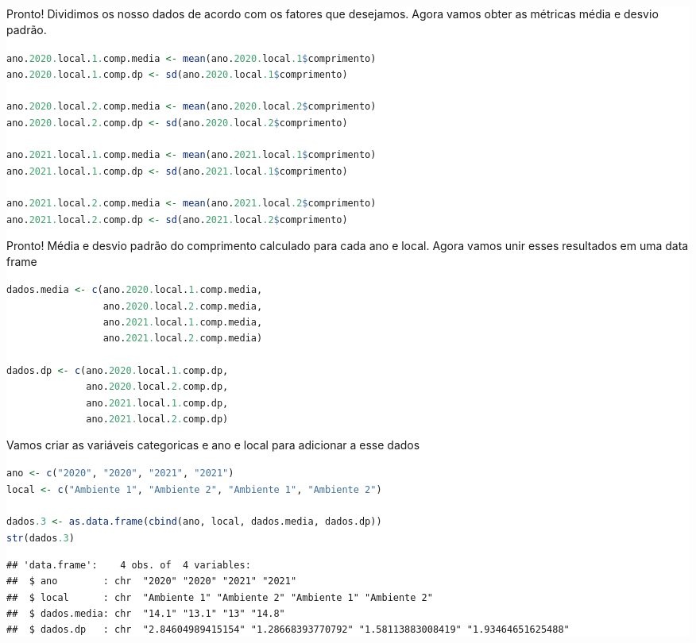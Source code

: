 
Pronto! Dividimos os nosso dados de acordo com os fatores que desejamos. Agora vamos obter as métricas média e desvio padrão.



```r
ano.2020.local.1.comp.media <- mean(ano.2020.local.1$comprimento)
ano.2020.local.1.comp.dp <- sd(ano.2020.local.1$comprimento)

ano.2020.local.2.comp.media <- mean(ano.2020.local.2$comprimento)
ano.2020.local.2.comp.dp <- sd(ano.2020.local.2$comprimento)

ano.2021.local.1.comp.media <- mean(ano.2021.local.1$comprimento)
ano.2021.local.1.comp.dp <- sd(ano.2021.local.1$comprimento)

ano.2021.local.2.comp.media <- mean(ano.2021.local.2$comprimento)
ano.2021.local.2.comp.dp <- sd(ano.2021.local.2$comprimento)
```



Pronto! Média e desvio padrão do comprimento calculado para cada ano e local. Agora vamos unir esses resultados em uma data frame



```r
dados.media <- c(ano.2020.local.1.comp.media,
                 ano.2020.local.2.comp.media,
                 ano.2021.local.1.comp.media,
                 ano.2021.local.2.comp.media)

dados.dp <- c(ano.2020.local.1.comp.dp,
              ano.2020.local.2.comp.dp,
              ano.2021.local.1.comp.dp,
              ano.2021.local.2.comp.dp)
```


Vamos criar as variáveis categoricas e ano e local para adicionar a esse dados



```r
ano <- c("2020", "2020", "2021", "2021")
local <- c("Ambiente 1", "Ambiente 2", "Ambiente 1", "Ambiente 2")

dados.3 <- as.data.frame(cbind(ano, local, dados.media, dados.dp))
str(dados.3)
```

```
## 'data.frame':	4 obs. of  4 variables:
##  $ ano        : chr  "2020" "2020" "2021" "2021"
##  $ local      : chr  "Ambiente 1" "Ambiente 2" "Ambiente 1" "Ambiente 2"
##  $ dados.media: chr  "14.1" "13.1" "13" "14.8"
##  $ dados.dp   : chr  "2.84604989415154" "1.28668393770792" "1.58113883008419" "1.93464651625488"
```
